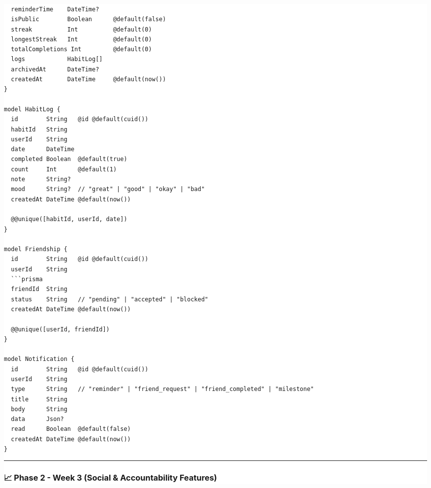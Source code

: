 ```prisma
  reminderTime    DateTime?
  isPublic        Boolean      @default(false)
  streak          Int          @default(0)
  longestStreak   Int          @default(0)
  totalCompletions Int         @default(0)
  logs            HabitLog[]
  archivedAt      DateTime?
  createdAt       DateTime     @default(now())
}

model HabitLog {
  id        String   @id @default(cuid())
  habitId   String
  userId    String
  date      DateTime
  completed Boolean  @default(true)
  count     Int      @default(1)
  note      String?
  mood      String?  // "great" | "good" | "okay" | "bad"
  createdAt DateTime @default(now())
  
  @@unique([habitId, userId, date])
}

model Friendship {
  id        String   @id @default(cuid())
  userId    String
  ```prisma
  friendId  String
  status    String   // "pending" | "accepted" | "blocked"
  createdAt DateTime @default(now())
  
  @@unique([userId, friendId])
}

model Notification {
  id        String   @id @default(cuid())
  userId    String
  type      String   // "reminder" | "friend_request" | "friend_completed" | "milestone"
  title     String
  body      String
  data      Json?
  read      Boolean  @default(false)
  createdAt DateTime @default(now())
}
```

---

### 📈 **Phase 2 - Week 3 (Social & Accountability Features)**
